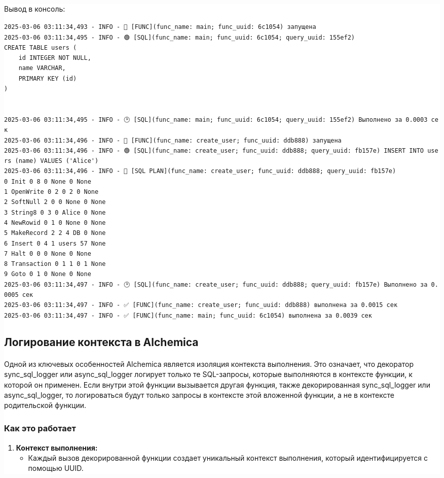 Вывод в консоль:

```text
2025-03-06 03:11:34,493 - INFO - 🚀 [FUNC](func_name: main; func_uuid: 6c1054) запущена
2025-03-06 03:11:34,495 - INFO - 🟢 [SQL](func_name: main; func_uuid: 6c1054; query_uuid: 155ef2) 
CREATE TABLE users (
	id INTEGER NOT NULL, 
	name VARCHAR, 
	PRIMARY KEY (id)
)


2025-03-06 03:11:34,495 - INFO - 🕑️ [SQL](func_name: main; func_uuid: 6c1054; query_uuid: 155ef2) Выполнено за 0.0003 сек
2025-03-06 03:11:34,496 - INFO - 🚀 [FUNC](func_name: create_user; func_uuid: ddb888) запущена
2025-03-06 03:11:34,496 - INFO - 🟢 [SQL](func_name: create_user; func_uuid: ddb888; query_uuid: fb157e) INSERT INTO users (name) VALUES ('Alice')
2025-03-06 03:11:34,496 - INFO - 📝 [SQL PLAN](func_name: create_user; func_uuid: ddb888; query_uuid: fb157e) 
0 Init 0 8 0 None 0 None
1 OpenWrite 0 2 0 2 0 None
2 SoftNull 2 0 0 None 0 None
3 String8 0 3 0 Alice 0 None
4 NewRowid 0 1 0 None 0 None
5 MakeRecord 2 2 4 DB 0 None
6 Insert 0 4 1 users 57 None
7 Halt 0 0 0 None 0 None
8 Transaction 0 1 1 0 1 None
9 Goto 0 1 0 None 0 None
2025-03-06 03:11:34,497 - INFO - 🕑️ [SQL](func_name: create_user; func_uuid: ddb888; query_uuid: fb157e) Выполнено за 0.0005 сек
2025-03-06 03:11:34,497 - INFO - ✅ [FUNC](func_name: create_user; func_uuid: ddb888) выполнена за 0.0015 сек
2025-03-06 03:11:34,497 - INFO - ✅ [FUNC](func_name: main; func_uuid: 6c1054) выполнена за 0.0039 сек
```

## Логирование контекста в Alchemica

Одной из ключевых особенностей Alchemica является изоляция контекста выполнения. Это означает, что декоратор
sync_sql_logger или async_sql_logger логирует только те SQL-запросы, которые выполняются в контексте функции, к которой
он применен. Если внутри этой функции вызывается другая функция, также декорированная sync_sql_logger или
async_sql_logger, то логироваться будут только запросы в контексте этой вложенной функции, а не в контексте родительской
функции.

### Как это работает

1. **Контекст выполнения:**
    * Каждый вызов декорированной функции создает уникальный контекст выполнения, который идентифицируется с помощью
      UUID.
